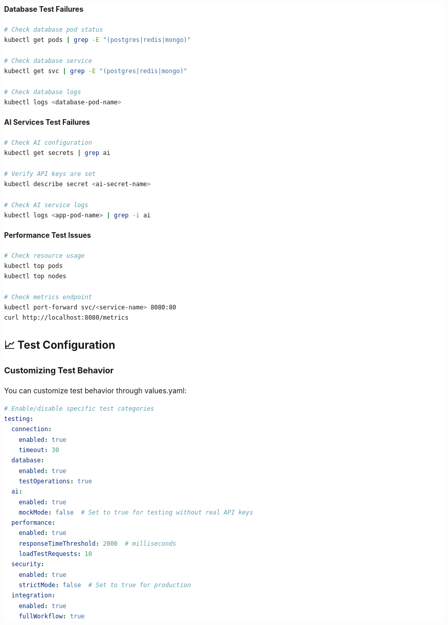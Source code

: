 #### Database Test Failures
```bash
# Check database pod status
kubectl get pods | grep -E "(postgres|redis|mongo)"

# Check database service
kubectl get svc | grep -E "(postgres|redis|mongo)"

# Check database logs
kubectl logs <database-pod-name>
```

#### AI Services Test Failures
```bash
# Check AI configuration
kubectl get secrets | grep ai

# Verify API keys are set
kubectl describe secret <ai-secret-name>

# Check AI service logs
kubectl logs <app-pod-name> | grep -i ai
```

#### Performance Test Issues
```bash
# Check resource usage
kubectl top pods
kubectl top nodes

# Check metrics endpoint
kubectl port-forward svc/<service-name> 8080:80
curl http://localhost:8080/metrics
```

## 📈 Test Configuration

### Customizing Test Behavior

You can customize test behavior through values.yaml:

```yaml
# Enable/disable specific test categories
testing:
  connection:
    enabled: true
    timeout: 30
  database:
    enabled: true
    testOperations: true
  ai:
    enabled: true
    mockMode: false  # Set to true for testing without real API keys
  performance:
    enabled: true
    responseTimeThreshold: 2000  # milliseconds
    loadTestRequests: 10
  security:
    enabled: true
    strictMode: false  # Set to true for production
  integration:
    enabled: true
    fullWorkflow: true
```
